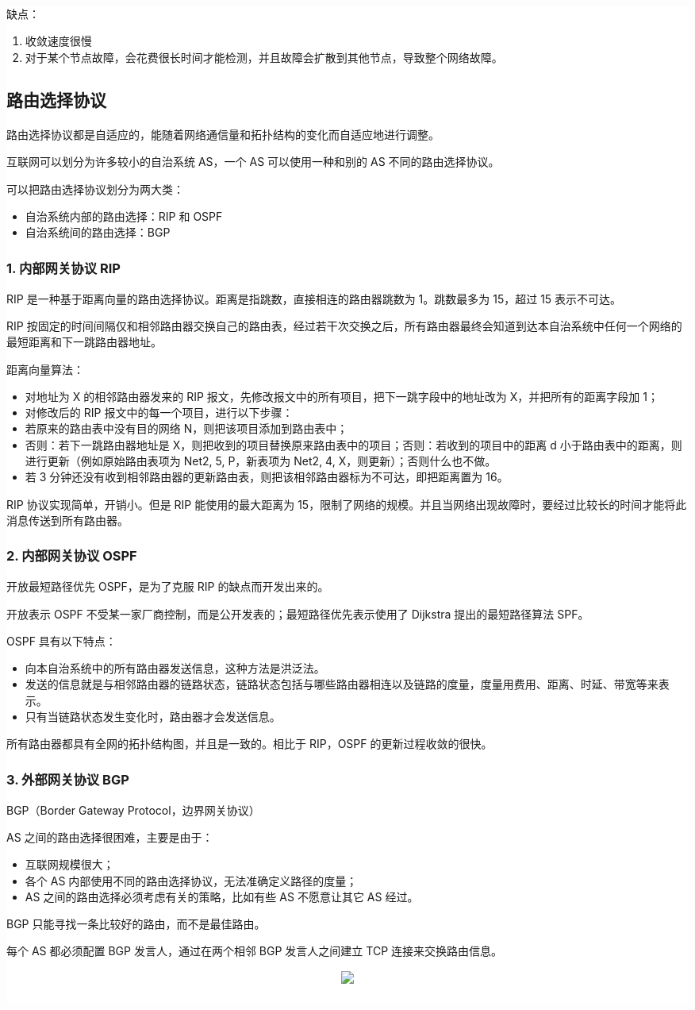 缺点：
1. 收敛速度很慢
2. 对于某个节点故障，会花费很长时间才能检测，并且故障会扩散到其他节点，导致整个网络故障。

## 路由选择协议

路由选择协议都是自适应的，能随着网络通信量和拓扑结构的变化而自适应地进行调整。

互联网可以划分为许多较小的自治系统 AS，一个 AS 可以使用一种和别的 AS 不同的路由选择协议。

可以把路由选择协议划分为两大类：

- 自治系统内部的路由选择：RIP 和 OSPF
- 自治系统间的路由选择：BGP

### 1. 内部网关协议 RIP

RIP 是一种基于距离向量的路由选择协议。距离是指跳数，直接相连的路由器跳数为 1。跳数最多为 15，超过 15 表示不可达。

RIP 按固定的时间间隔仅和相邻路由器交换自己的路由表，经过若干次交换之后，所有路由器最终会知道到达本自治系统中任何一个网络的最短距离和下一跳路由器地址。

距离向量算法：

- 对地址为 X 的相邻路由器发来的 RIP 报文，先修改报文中的所有项目，把下一跳字段中的地址改为 X，并把所有的距离字段加 1；
- 对修改后的 RIP 报文中的每一个项目，进行以下步骤：
- 若原来的路由表中没有目的网络 N，则把该项目添加到路由表中；
- 否则：若下一跳路由器地址是 X，则把收到的项目替换原来路由表中的项目；否则：若收到的项目中的距离 d 小于路由表中的距离，则进行更新（例如原始路由表项为 Net2, 5, P，新表项为 Net2, 4, X，则更新）；否则什么也不做。
- 若 3 分钟还没有收到相邻路由器的更新路由表，则把该相邻路由器标为不可达，即把距离置为 16。

RIP 协议实现简单，开销小。但是 RIP 能使用的最大距离为 15，限制了网络的规模。并且当网络出现故障时，要经过比较长的时间才能将此消息传送到所有路由器。

### 2. 内部网关协议 OSPF

开放最短路径优先 OSPF，是为了克服 RIP 的缺点而开发出来的。

开放表示 OSPF 不受某一家厂商控制，而是公开发表的；最短路径优先表示使用了 Dijkstra 提出的最短路径算法 SPF。

OSPF 具有以下特点：

- 向本自治系统中的所有路由器发送信息，这种方法是洪泛法。
- 发送的信息就是与相邻路由器的链路状态，链路状态包括与哪些路由器相连以及链路的度量，度量用费用、距离、时延、带宽等来表示。
- 只有当链路状态发生变化时，路由器才会发送信息。

所有路由器都具有全网的拓扑结构图，并且是一致的。相比于 RIP，OSPF 的更新过程收敛的很快。

### 3. 外部网关协议 BGP

BGP（Border Gateway Protocol，边界网关协议）

AS 之间的路由选择很困难，主要是由于：

- 互联网规模很大；
- 各个 AS 内部使用不同的路由选择协议，无法准确定义路径的度量；
- AS 之间的路由选择必须考虑有关的策略，比如有些 AS 不愿意让其它 AS 经过。

BGP 只能寻找一条比较好的路由，而不是最佳路由。

每个 AS 都必须配置 BGP 发言人，通过在两个相邻 BGP 发言人之间建立 TCP 连接来交换路由信息。

<div align="center"> <img src="https://cs-notes-1256109796.cos.ap-guangzhou.myqcloud.com/9cd0ae20-4fb5-4017-a000-f7d3a0eb3529.png" width="600"/> </div><br>

